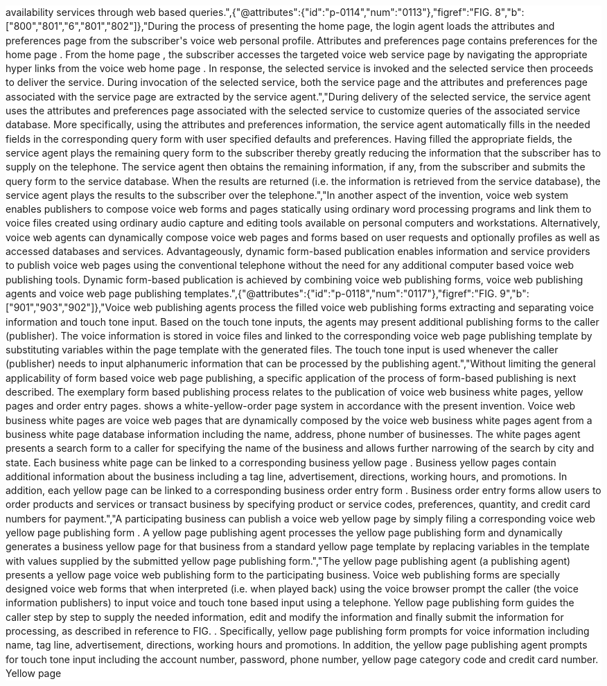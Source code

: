 availability services through web based queries.",{"@attributes":{"id":"p-0114","num":"0113"},"figref":"FIG. 8","b":["800","801","6","801","802"]},"During the process of presenting  the home page, the login agent loads the attributes and preferences page  from the subscriber's voice web personal profile. Attributes and preferences page  contains preferences for the home page . From the home page , the subscriber accesses the targeted voice web service page by navigating the appropriate hyper links from the voice web home page . In response, the selected service is invoked  and the selected service then proceeds to deliver  the service. During invocation  of the selected service, both the service page and the attributes and preferences page associated with the service page are extracted by the service agent.","During delivery  of the selected service, the service agent uses the attributes and preferences page associated with the selected service to customize queries of the associated service database. More specifically, using the attributes and preferences information, the service agent automatically fills in the needed fields in the corresponding query form with user specified defaults and preferences. Having filled the appropriate fields, the service agent plays the remaining query form to the subscriber thereby greatly reducing the information that the subscriber has to supply on the telephone. The service agent then obtains the remaining information, if any, from the subscriber and submits the query form to the service database. When the results are returned (i.e. the information is retrieved from the service database), the service agent plays the results to the subscriber over the telephone.","In another aspect of the invention, voice web system  enables publishers to compose voice web forms and pages statically using ordinary word processing programs and link them to voice files created using ordinary audio capture and editing tools available on personal computers and workstations. Alternatively, voice web agents can dynamically compose voice web pages and forms based on user requests and optionally profiles as well as accessed databases and services. Advantageously, dynamic form-based publication enables information and service providers to publish voice web pages using the conventional telephone without the need for any additional computer based voice web publishing tools. Dynamic form-based publication is achieved by combining voice web publishing forms, voice web publishing agents and voice web page publishing templates.",{"@attributes":{"id":"p-0118","num":"0117"},"figref":"FIG. 9","b":["901","903","902"]},"Voice web publishing agents process  the filled voice web publishing forms extracting and separating voice information and touch tone input. Based on the touch tone inputs, the agents may present additional publishing forms to the caller (publisher). The voice information is stored  in voice files and linked to the corresponding voice web page publishing template by substituting variables within the page template with the generated files. The touch tone input is used whenever the caller (publisher) needs to input alphanumeric information that can be processed by the publishing agent.","Without limiting the general applicability of form based voice web page publishing, a specific application of the process of form-based publishing is next described. The exemplary form based publishing process relates to the publication of voice web business white pages, yellow pages and order entry pages.  shows a white-yellow-order page system  in accordance with the present invention. Voice web business white pages  are voice web pages that are dynamically composed by the voice web business white pages agent  from a business white page database  information including the name, address, phone number of businesses. The white pages agent  presents a search form to a caller for specifying the name of the business and allows further narrowing of the search by city and state. Each business white page can be linked to a corresponding business yellow page . Business yellow pages  contain additional information about the business including a tag line, advertisement, directions, working hours, and promotions. In addition, each yellow page  can be linked to a corresponding business order entry form . Business order entry forms  allow users to order products and services or transact business by specifying product or service codes, preferences, quantity, and credit card numbers for payment.","A participating business can publish a voice web yellow page  by simply filing a corresponding voice web yellow page publishing form . A yellow page publishing agent  processes the yellow page publishing form  and dynamically generates a business yellow page  for that business from a standard yellow page template by replacing variables in the template with values supplied by the submitted yellow page publishing form.","The yellow page publishing agent  (a publishing agent) presents a yellow page voice web publishing form  to the participating business. Voice web publishing forms are specially designed voice web forms that when interpreted (i.e. when played back) using the voice browser prompt the caller (the voice information publishers) to input voice and touch tone based input using a telephone. Yellow page publishing form  guides the caller step by step to supply the needed information, edit and modify the information and finally submit the information for processing, as described in reference to FIG. . Specifically, yellow page publishing form  prompts for voice information including name, tag line, advertisement, directions, working hours and promotions. In addition, the yellow page publishing agent  prompts for touch tone input including the account number, password, phone number, yellow page category code and credit card number. Yellow page